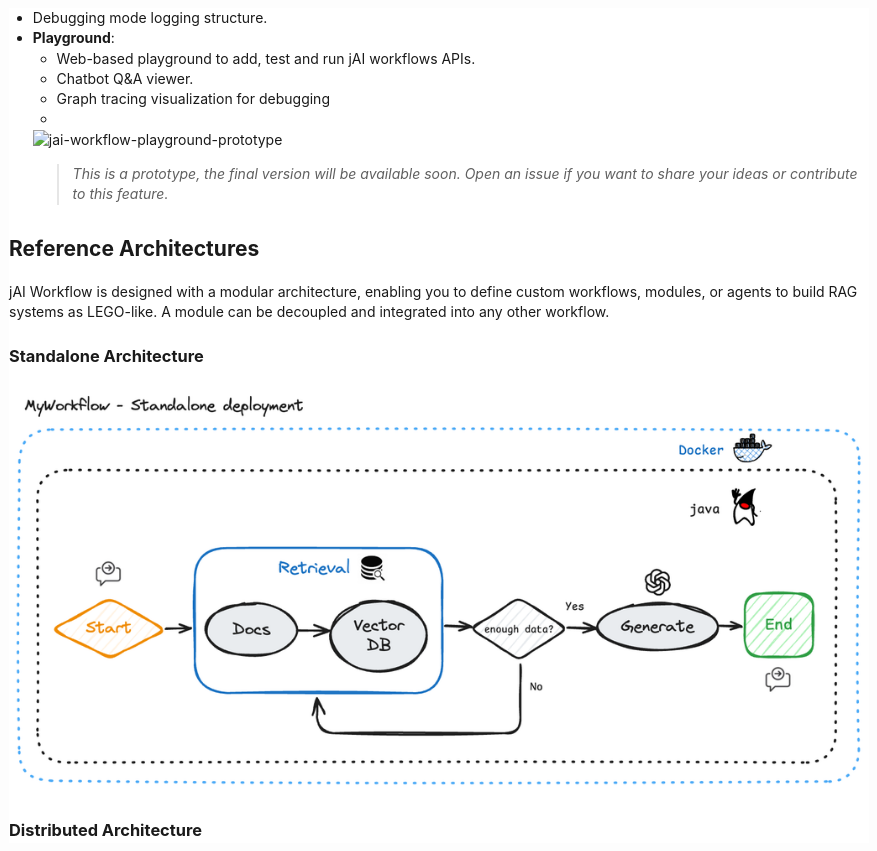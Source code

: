   - Debugging mode logging structure.
- **Playground**:
  - Web-based playground to add, test and run jAI workflows APIs.
  - Chatbot Q&A viewer.
  - Graph tracing visualization for debugging
  - 
  ![jai-workflow-playground-prototype](docs/jai-workflow-playground.gif)
  > _This is a prototype, the final version will be available soon. Open an issue if you want to share your ideas or contribute to this feature._

## Reference Architectures
jAI Workflow is designed with a modular architecture, enabling you to define custom workflows, modules, or agents to build RAG systems as LEGO-like. A module can be decoupled and integrated into any other workflow.

### Standalone Architecture
![Standalone Architecture](docs/jai-standalone-architecture.png)

### Distributed Architecture